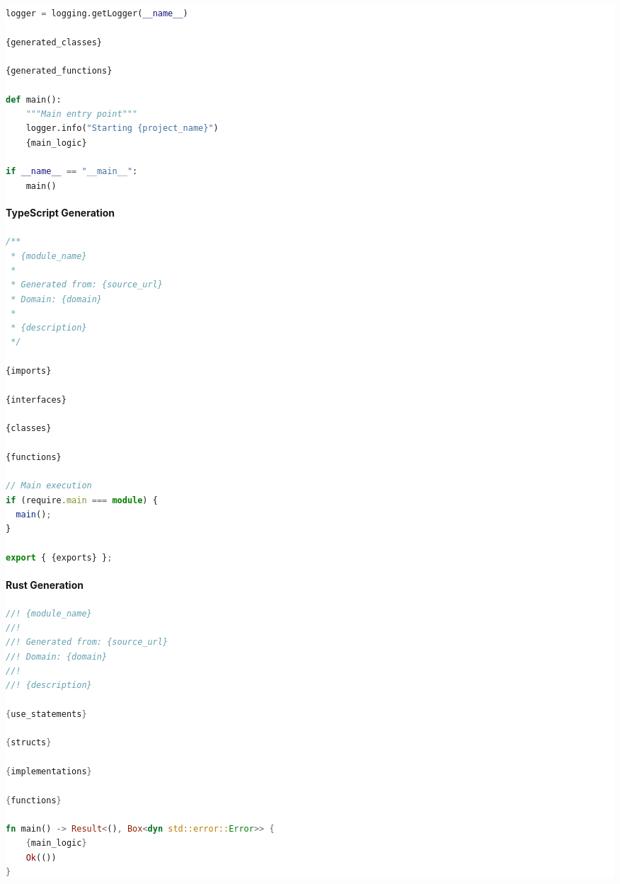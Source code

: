 ```python
logger = logging.getLogger(__name__)

{generated_classes}

{generated_functions}

def main():
    """Main entry point"""
    logger.info("Starting {project_name}")
    {main_logic}

if __name__ == "__main__":
    main()
```

#### TypeScript Generation
```typescript
/**
 * {module_name}
 *
 * Generated from: {source_url}
 * Domain: {domain}
 *
 * {description}
 */

{imports}

{interfaces}

{classes}

{functions}

// Main execution
if (require.main === module) {
  main();
}

export { {exports} };
```

#### Rust Generation
```rust
//! {module_name}
//!
//! Generated from: {source_url}
//! Domain: {domain}
//!
//! {description}

{use_statements}

{structs}

{implementations}

{functions}

fn main() -> Result<(), Box<dyn std::error::Error>> {
    {main_logic}
    Ok(())
}

```